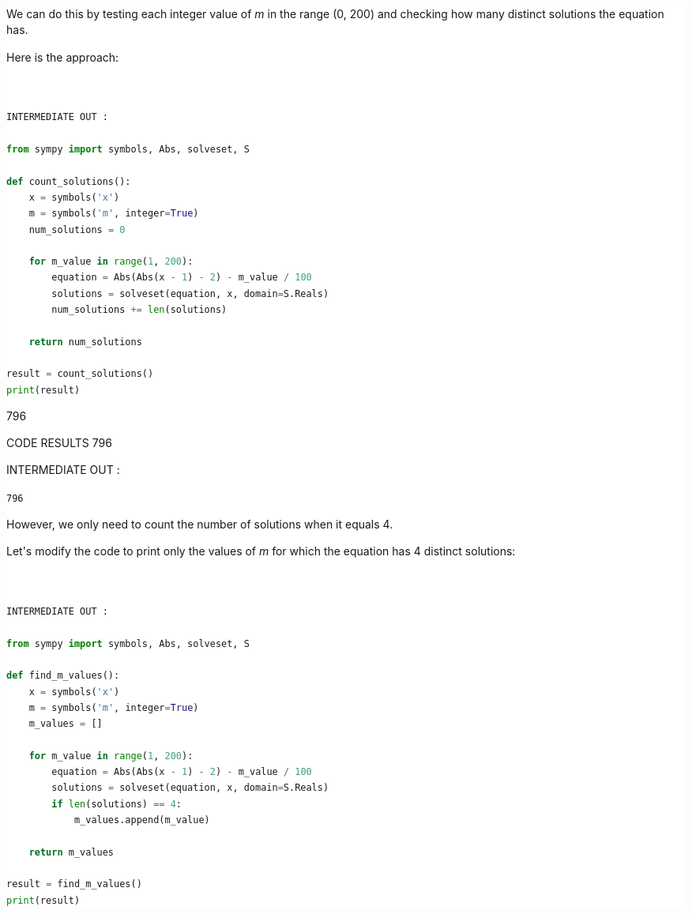 We can do this by testing each integer value of $m$ in the range (0, 200) and checking how many distinct solutions the equation has. 

Here is the approach:

```python


INTERMEDIATE OUT :

from sympy import symbols, Abs, solveset, S

def count_solutions():
    x = symbols('x')
    m = symbols('m', integer=True)
    num_solutions = 0

    for m_value in range(1, 200):
        equation = Abs(Abs(x - 1) - 2) - m_value / 100
        solutions = solveset(equation, x, domain=S.Reals)
        num_solutions += len(solutions)

    return num_solutions

result = count_solutions()
print(result)
```

796

CODE RESULTS 796

INTERMEDIATE OUT :
```output
796
```
However, we only need to count the number of solutions when it equals 4.

Let's modify the code to print only the values of $m$ for which the equation has 4 distinct solutions:

```python


INTERMEDIATE OUT :

from sympy import symbols, Abs, solveset, S

def find_m_values():
    x = symbols('x')
    m = symbols('m', integer=True)
    m_values = []

    for m_value in range(1, 200):
        equation = Abs(Abs(x - 1) - 2) - m_value / 100
        solutions = solveset(equation, x, domain=S.Reals)
        if len(solutions) == 4:
            m_values.append(m_value)

    return m_values

result = find_m_values()
print(result)
```
